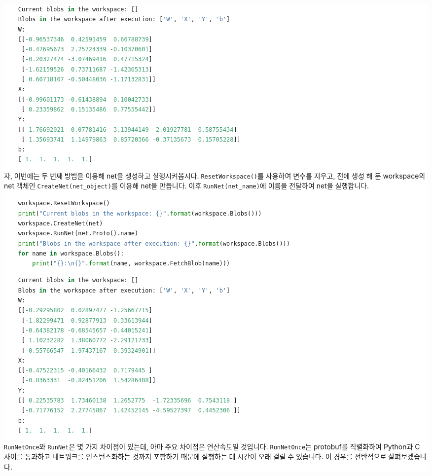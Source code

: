 ```python
    Current blobs in the workspace: []
    Blobs in the workspace after execution: ['W', 'X', 'Y', 'b']
    W:
    [[-0.96537346  0.42591459  0.66788739]
     [-0.47695673  2.25724339 -0.10370601]
     [-0.20327474 -3.07469416  0.47715324]
     [-1.62159526  0.73711687 -1.42365313]
     [ 0.60718107 -0.50448036 -1.17132831]]
    X:
    [[-0.99601173 -0.61438894  0.10042733]
     [ 0.23359862  0.15135486  0.77555442]]
    Y:
    [[ 1.76692021  0.07781416  3.13944149  2.01927781  0.58755434]
     [ 1.35693741  1.14979863  0.85720366 -0.37135673  0.15705228]]
    b:
    [ 1.  1.  1.  1.  1.]
```

자, 이번에는 두 번째 방법을 이용해 net을 생성하고 실행시켜봅시다. `ResetWorkspace()`를 사용하여 변수를 지우고, 전에 생성 해 둔 workspace의 net 객체인 `CreateNet(net_object)`를 이용해 net을 만듭니다. 이후 `RunNet(net_name)`에 이름을 전달하여 net을 실행합니다.

```python
    workspace.ResetWorkspace()
    print("Current blobs in the workspace: {}".format(workspace.Blobs()))
    workspace.CreateNet(net)
    workspace.RunNet(net.Proto().name)
    print("Blobs in the workspace after execution: {}".format(workspace.Blobs()))
    for name in workspace.Blobs():
        print("{}:\n{}".format(name, workspace.FetchBlob(name)))
```

```python
    Current blobs in the workspace: []
    Blobs in the workspace after execution: ['W', 'X', 'Y', 'b']
    W:
    [[-0.29295802  0.02897477 -1.25667715]
     [-1.82299471  0.92877913  0.33613944]
     [-0.64382178 -0.68545657 -0.44015241]
     [ 1.10232282  1.38060772 -2.29121733]
     [-0.55766547  1.97437167  0.39324901]]
    X:
    [[-0.47522315 -0.40166432  0.7179445 ]
     [-0.8363331  -0.82451206  1.54286408]]
    Y:
    [[ 0.22535783  1.73460138  1.2652775  -1.72335696  0.7543118 ]
     [-0.71776152  2.27745867  1.42452145 -4.59527397  0.4452306 ]]
    b:
    [ 1.  1.  1.  1.  1.]
```

`RunNetOnce`와 `RunNet`은 몇 가지 차이점이 있는데, 아마 주요 차이점은 연산속도일 것입니다. `RunNetOnce`는 protobuf를 직렬화하여 Python과 C 사이를 통과하고 네트워크를 인스턴스화하는 것까지 포함하기 때문에 실행하는 데 시간이 오래 걸릴 수 있습니다. 이 경우를 전반적으로 살펴보겠습니다.
